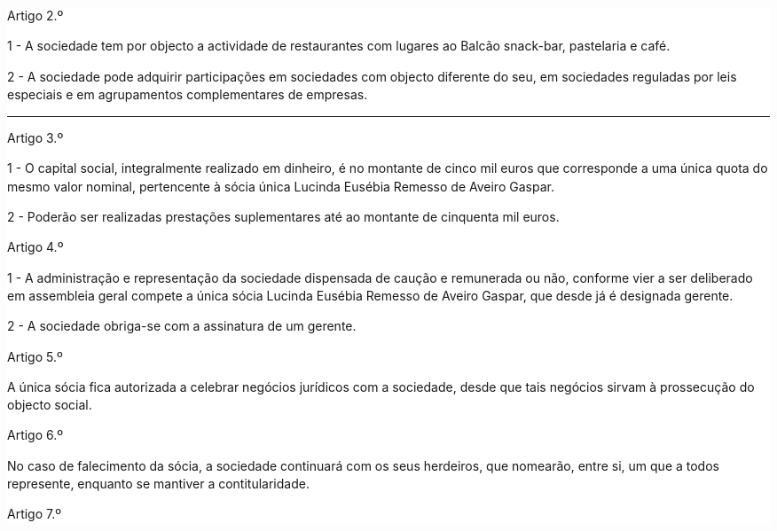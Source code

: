 
Artigo 2.º


1 - A sociedade tem por objecto a actividade de
restaurantes com lugares ao Balcão snack-bar,
pastelaria e café.


2 - A sociedade pode adquirir participações em
sociedades com objecto diferente do seu, em
sociedades reguladas por leis especiais e em
agrupamentos complementares de empresas.




---

Artigo 3.º


1 - O capital social, integralmente realizado em dinheiro, é no
montante de cinco mil euros que corresponde a uma única
quota do mesmo valor nominal, pertencente à sócia única
Lucinda Eusébia Remesso de Aveiro Gaspar.


2 - Poderão ser realizadas prestações suplementares até
ao montante de cinquenta mil euros.


Artigo 4.º


1 - A administração e representação da sociedade
dispensada de caução e remunerada ou não,
conforme vier a ser deliberado em assembleia geral
compete a única sócia Lucinda Eusébia Remesso de
Aveiro Gaspar, que desde já é designada gerente.


2 - A sociedade obriga-se com a assinatura de um
gerente.


Artigo 5.º


A única sócia fica autorizada a celebrar negócios
jurídicos com a sociedade, desde que tais negócios sirvam à
prossecução do objecto social.


Artigo 6.º


No caso de falecimento da sócia, a sociedade continuará
com os seus herdeiros, que nomearão, entre si, um que a
todos represente, enquanto se mantiver a contitularidade.


Artigo 7.º


